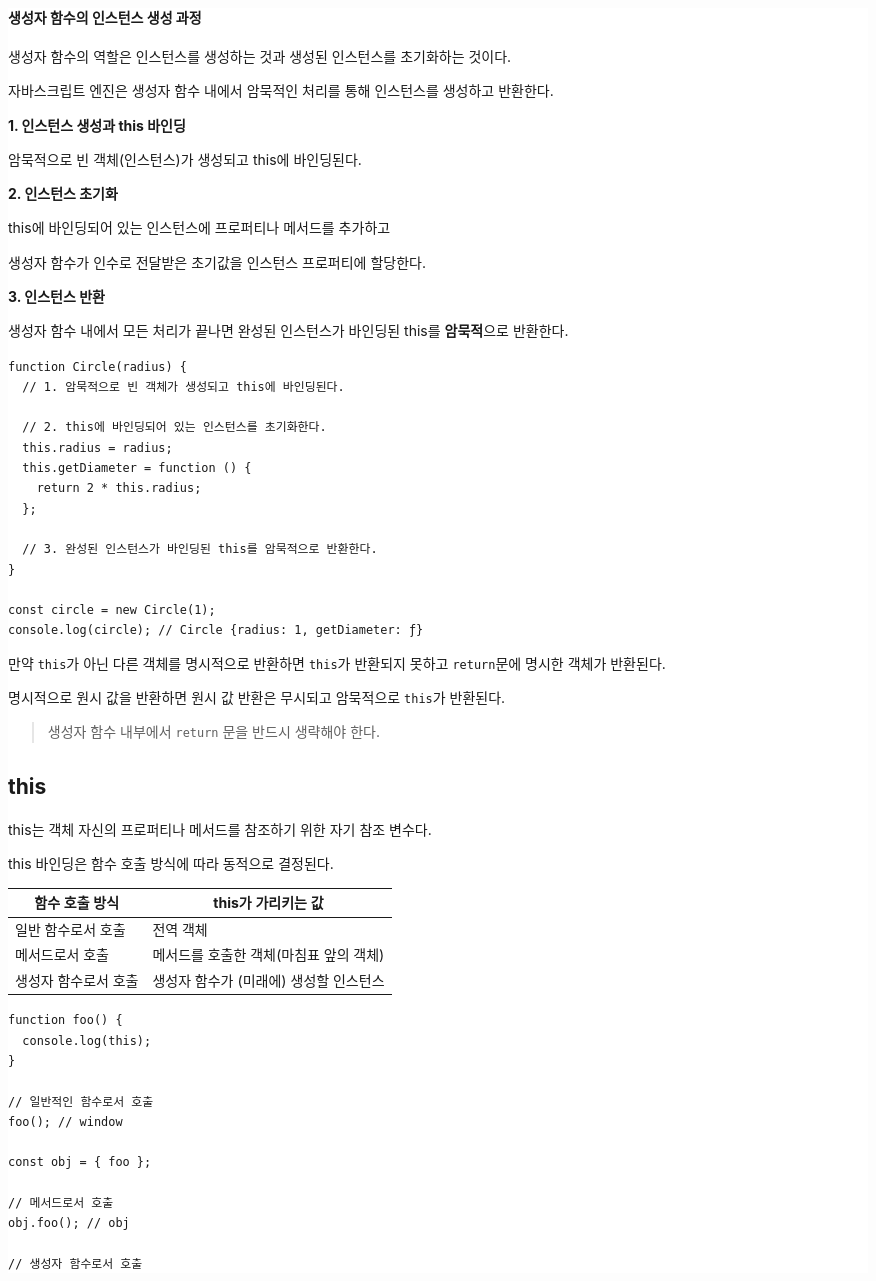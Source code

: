 #### 생성자 함수의 인스턴스 생성 과정

생성자 함수의 역할은 인스턴스를 생성하는 것과 생성된 인스턴스를 초기화하는 것이다.

자바스크립트 엔진은 생성자 함수 내에서 암묵적인 처리를 통해 인스턴스를 생성하고 반환한다.

**1\. 인스턴스 생성과 this 바인딩**

암묵적으로 빈 객체(인스턴스)가 생성되고 this에 바인딩된다.

**2\. 인스턴스 초기화**

this에 바인딩되어 있는 인스턴스에 프로퍼티나 메서드를 추가하고

생성자 함수가 인수로 전달받은 초기값을 인스턴스 프로퍼티에 할당한다.

**3\. 인스턴스 반환**

생성자 함수 내에서 모든 처리가 끝나면 완성된 인스턴스가 바인딩된 this를 **암묵적**으로 반환한다.

```
function Circle(radius) {
  // 1. 암묵적으로 빈 객체가 생성되고 this에 바인딩된다.

  // 2. this에 바인딩되어 있는 인스턴스를 초기화한다.
  this.radius = radius;
  this.getDiameter = function () {
    return 2 * this.radius;
  };

  // 3. 완성된 인스턴스가 바인딩된 this를 암묵적으로 반환한다.
}

const circle = new Circle(1);
console.log(circle); // Circle {radius: 1, getDiameter: ƒ}
```

만약 `this`가 아닌 다른 객체를 명시적으로 반환하면 `this`가 반환되지 못하고 `return`문에 명시한 객체가 반환된다.

명시적으로 원시 값을 반환하면 원시 값 반환은 무시되고 암묵적으로 `this`가 반환된다.

> 생성자 함수 내부에서 `return` 문을 반드시 생략해야 한다.

## this

this는 객체 자신의 프로퍼티나 메서드를 참조하기 위한 자기 참조 변수다.

this 바인딩은 함수 호출 방식에 따라 동적으로 결정된다.

| 함수 호출 방식       | this가 가리키는 값                     |
| -------------------- | -------------------------------------- |
| 일반 함수로서 호출   | 전역 객체                              |
| 메서드로서 호출      | 메서드를 호출한 객체(마침표 앞의 객체) |
| 생성자 함수로서 호출 | 생성자 함수가 (미래에) 생성할 인스턴스 |

```
function foo() {
  console.log(this);
}

// 일반적인 함수로서 호출
foo(); // window

const obj = { foo };

// 메서드로서 호출
obj.foo(); // obj

// 생성자 함수로서 호출
```